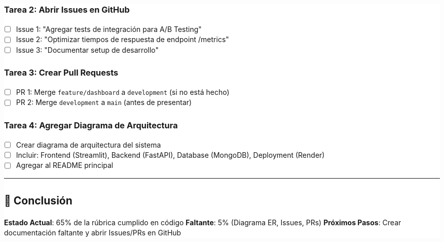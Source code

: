 ### **Tarea 2: Abrir Issues en GitHub**
- [ ] Issue 1: "Agregar tests de integración para A/B Testing"
- [ ] Issue 2: "Optimizar tiempos de respuesta de endpoint /metrics"
- [ ] Issue 3: "Documentar setup de desarrollo"

### **Tarea 3: Crear Pull Requests**
- [ ] PR 1: Merge `feature/dashboard` a `development` (si no está hecho)
- [ ] PR 2: Merge `development` a `main` (antes de presentar)

### **Tarea 4: Agregar Diagrama de Arquitectura**
- [ ] Crear diagrama de arquitectura del sistema
- [ ] Incluir: Frontend (Streamlit), Backend (FastAPI), Database (MongoDB), Deployment (Render)
- [ ] Agregar al README principal

---

## 🎯 **Conclusión**

**Estado Actual**: 65% de la rúbrica cumplido en código
**Faltante**: 5% (Diagrama ER, Issues, PRs)
**Próximos Pasos**: Crear documentación faltante y abrir Issues/PRs en GitHub

